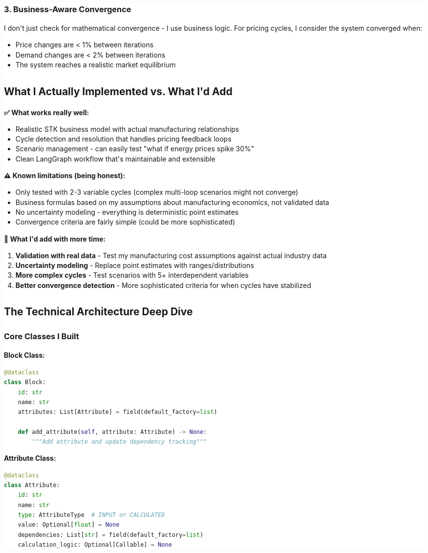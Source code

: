 ### 3. Business-Aware Convergence
I don't just check for mathematical convergence - I use business logic. For pricing cycles, I consider the system converged when:
- Price changes are < 1% between iterations
- Demand changes are < 2% between iterations  
- The system reaches a realistic market equilibrium

## What I Actually Implemented vs. What I'd Add

**✅ What works really well:**
- Realistic STK business model with actual manufacturing relationships
- Cycle detection and resolution that handles pricing feedback loops
- Scenario management - can easily test "what if energy prices spike 30%"
- Clean LangGraph workflow that's maintainable and extensible

**⚠️ Known limitations (being honest):**
- Only tested with 2-3 variable cycles (complex multi-loop scenarios might not converge)
- Business formulas based on my assumptions about manufacturing economics, not validated data
- No uncertainty modeling - everything is deterministic point estimates
- Convergence criteria are fairly simple (could be more sophisticated)

**🔧 What I'd add with more time:**
1. **Validation with real data** - Test my manufacturing cost assumptions against actual industry data
2. **Uncertainty modeling** - Replace point estimates with ranges/distributions  
3. **More complex cycles** - Test scenarios with 5+ interdependent variables
4. **Better convergence detection** - More sophisticated criteria for when cycles have stabilized

## The Technical Architecture Deep Dive

### Core Classes I Built

**Block Class:**
```python
@dataclass
class Block:
    id: str
    name: str
    attributes: List[Attribute] = field(default_factory=list)
    
    def add_attribute(self, attribute: Attribute) -> None:
        """Add attribute and update dependency tracking"""
```

**Attribute Class:**
```python
@dataclass  
class Attribute:
    id: str
    name: str
    type: AttributeType  # INPUT or CALCULATED
    value: Optional[float] = None
    dependencies: List[str] = field(default_factory=list)
    calculation_logic: Optional[Callable] = None
```
